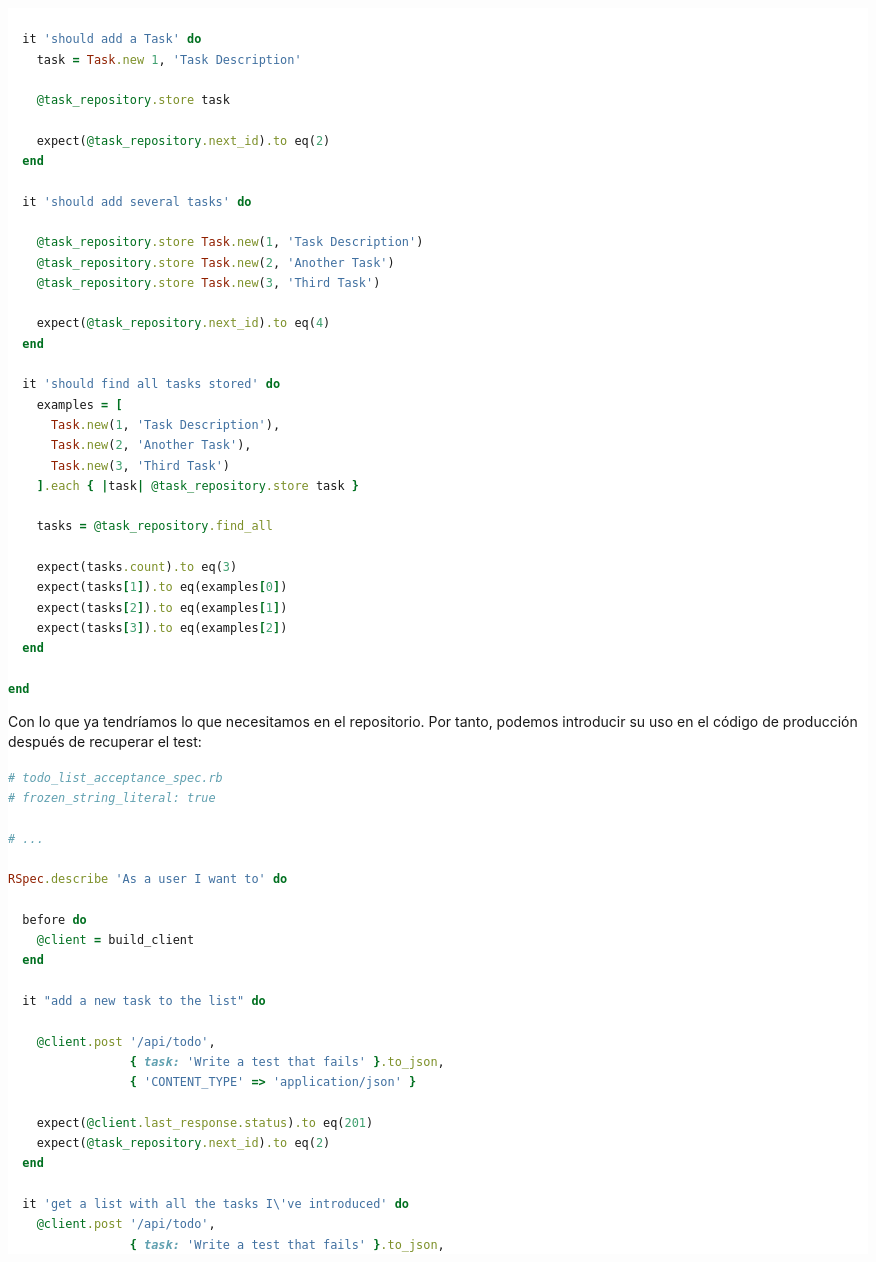 ```ruby

  it 'should add a Task' do
    task = Task.new 1, 'Task Description'

    @task_repository.store task

    expect(@task_repository.next_id).to eq(2)
  end

  it 'should add several tasks' do

    @task_repository.store Task.new(1, 'Task Description')
    @task_repository.store Task.new(2, 'Another Task')
    @task_repository.store Task.new(3, 'Third Task')

    expect(@task_repository.next_id).to eq(4)
  end

  it 'should find all tasks stored' do
    examples = [
      Task.new(1, 'Task Description'),
      Task.new(2, 'Another Task'),
      Task.new(3, 'Third Task')
    ].each { |task| @task_repository.store task }

    tasks = @task_repository.find_all

    expect(tasks.count).to eq(3)
    expect(tasks[1]).to eq(examples[0])
    expect(tasks[2]).to eq(examples[1])
    expect(tasks[3]).to eq(examples[2])
  end

end
```

Con lo que ya tendríamos lo que necesitamos en el repositorio. Por tanto, podemos introducir su uso en el código de producción después de recuperar el test:

```ruby
# todo_list_acceptance_spec.rb
# frozen_string_literal: true

# ...

RSpec.describe 'As a user I want to' do

  before do
    @client = build_client
  end

  it "add a new task to the list" do

    @client.post '/api/todo',
                 { task: 'Write a test that fails' }.to_json,
                 { 'CONTENT_TYPE' => 'application/json' }

    expect(@client.last_response.status).to eq(201)
    expect(@task_repository.next_id).to eq(2)
  end

  it 'get a list with all the tasks I\'ve introduced' do
    @client.post '/api/todo',
                 { task: 'Write a test that fails' }.to_json,
```